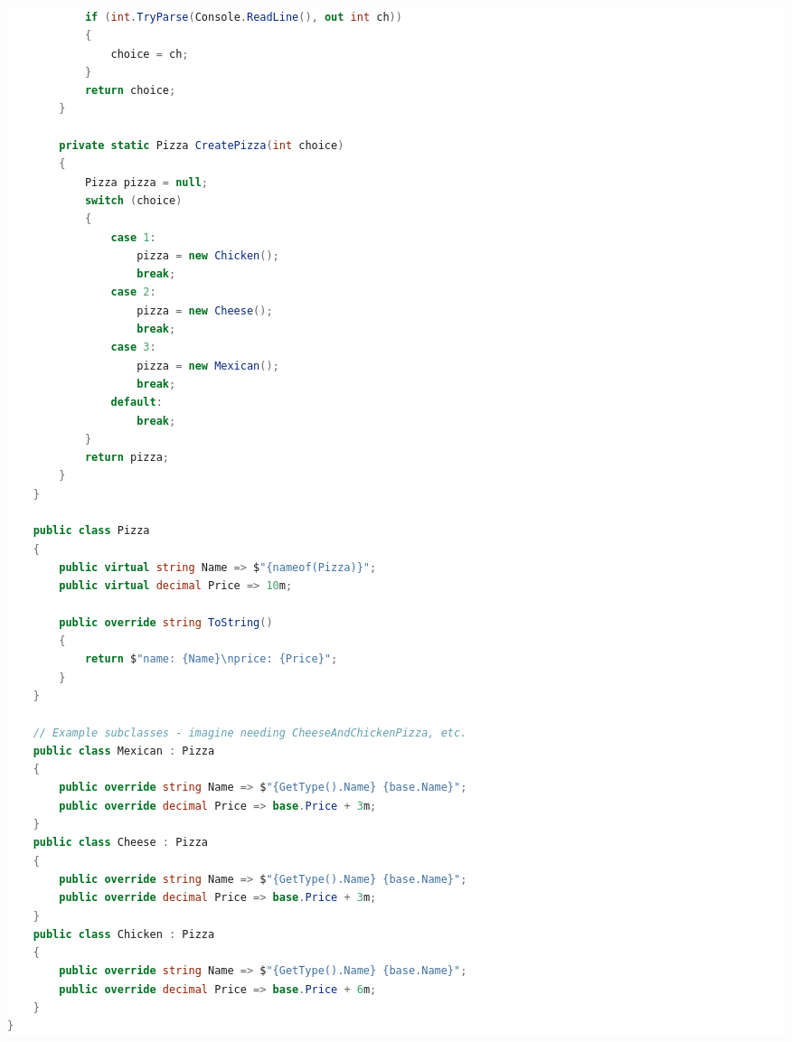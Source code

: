 ```csharp
            if (int.TryParse(Console.ReadLine(), out int ch))
            {
                choice = ch;
            }
            return choice;
        }

        private static Pizza CreatePizza(int choice)
        {
            Pizza pizza = null;
            switch (choice)
            {
                case 1:
                    pizza = new Chicken();
                    break;
                case 2:
                    pizza = new Cheese();
                    break;
                case 3:
                    pizza = new Mexican();
                    break;
                default:
                    break;
            }
            return pizza;
        }
    }

    public class Pizza
    {
        public virtual string Name => $"{nameof(Pizza)}";
        public virtual decimal Price => 10m;

        public override string ToString()
        {
            return $"name: {Name}\nprice: {Price}";
        }
    }

    // Example subclasses - imagine needing CheeseAndChickenPizza, etc.
    public class Mexican : Pizza
    {
        public override string Name => $"{GetType().Name} {base.Name}";
        public override decimal Price => base.Price + 3m;
    }
    public class Cheese : Pizza
    {
        public override string Name => $"{GetType().Name} {base.Name}";
        public override decimal Price => base.Price + 3m;
    }
    public class Chicken : Pizza
    {
        public override string Name => $"{GetType().Name} {base.Name}";
        public override decimal Price => base.Price + 6m;
    }
}
```
